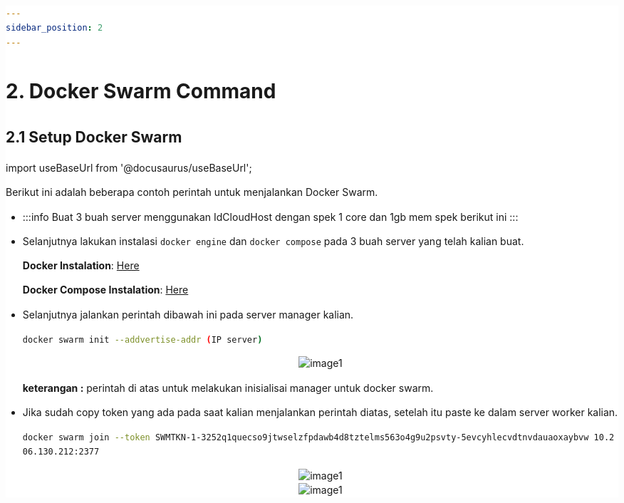 ```yaml
---
sidebar_position: 2
---
```


# 2. Docker Swarm Command

## 2.1 Setup Docker Swarm

import useBaseUrl from '@docusaurus/useBaseUrl';

Berikut ini adalah beberapa contoh perintah untuk menjalankan Docker Swarm.

- :::info
  Buat 3 buah server menggunakan IdCloudHost dengan spek 1 core dan 1gb mem spek berikut ini
  :::

- Selanjutnya lakukan instalasi `docker engine` dan `docker compose` pada 3 buah server yang telah kalian buat.

  **Docker Instalation**: [Here](https://ebook.dumbways.id/do-s2-docker/Docker-and-Docker-Swarm/Docker-Installation)

  **Docker Compose Instalation**: [Here](https://ebook.dumbways.id/do-s2-docker//Docker-and-Docker-Swarm/Docker-compose#91-docker-compose-installation)

- Selanjutnya jalankan perintah dibawah ini pada server manager kalian.

  ```bash
  docker swarm init --addvertise-addr (IP server)
  ```

  <center>
  <img alt="image1" src={useBaseUrl('img/docs/swm2.png')} height="400px"/>
  </center>

  **keterangan :** perintah di atas untuk melakukan inisialisai manager untuk docker swarm.

- Jika sudah copy token yang ada pada saat kalian menjalankan perintah diatas, setelah itu paste ke dalam server worker kalian.

  ```bash
  docker swarm join --token SWMTKN-1-3252q1quecso9jtwselzfpdawb4d8tztelms563o4g9u2psvty-5evcyhlecvdtnvdauaoxaybvw 10.206.130.212:2377
  ```

  <center>
  <img alt="image1" src={useBaseUrl('img/docs/swm3.png')} height="400px"/>
  </center>

  <center>
  <img alt="image1" src={useBaseUrl('img/docs/swm4.png')} height="400px"/>
  </center>
